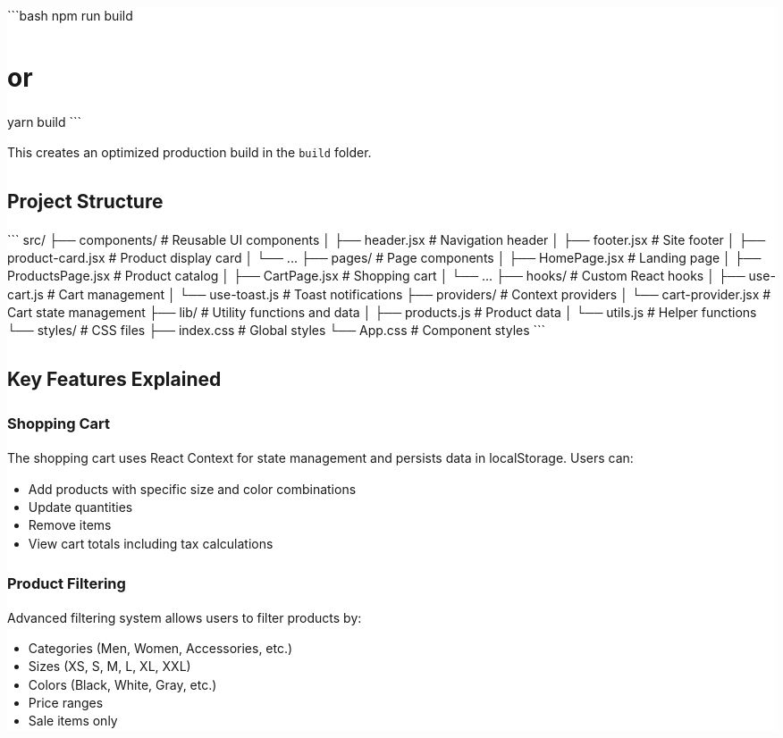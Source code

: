 \`\`\`bash
npm run build
# or
yarn build
\`\`\`

This creates an optimized production build in the `build` folder.

## Project Structure

\`\`\`
src/
├── components/          # Reusable UI components
│   ├── header.jsx      # Navigation header
│   ├── footer.jsx      # Site footer
│   ├── product-card.jsx # Product display card
│   └── ...
├── pages/              # Page components
│   ├── HomePage.jsx    # Landing page
│   ├── ProductsPage.jsx # Product catalog
│   ├── CartPage.jsx    # Shopping cart
│   └── ...
├── hooks/              # Custom React hooks
│   ├── use-cart.js     # Cart management
│   └── use-toast.js    # Toast notifications
├── providers/          # Context providers
│   └── cart-provider.jsx # Cart state management
├── lib/                # Utility functions and data
│   ├── products.js     # Product data
│   └── utils.js        # Helper functions
└── styles/             # CSS files
    ├── index.css       # Global styles
    └── App.css         # Component styles
\`\`\`

## Key Features Explained

### Shopping Cart
The shopping cart uses React Context for state management and persists data in localStorage. Users can:
- Add products with specific size and color combinations
- Update quantities
- Remove items
- View cart totals including tax calculations

### Product Filtering
Advanced filtering system allows users to filter products by:
- Categories (Men, Women, Accessories, etc.)
- Sizes (XS, S, M, L, XL, XXL)
- Colors (Black, White, Gray, etc.)
- Price ranges
- Sale items only
